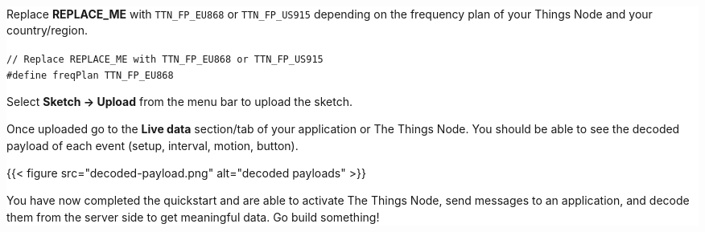 Replace **REPLACE_ME** with `TTN_FP_EU868` or `TTN_FP_US915` depending on the frequency plan of your Things Node and your country/region.

```
// Replace REPLACE_ME with TTN_FP_EU868 or TTN_FP_US915
#define freqPlan TTN_FP_EU868
```

Select **Sketch &#8594; Upload** from the menu bar to upload the sketch.

Once uploaded go to the **Live data** section/tab of your application or The Things Node. You should be able to see the decoded payload of each event (setup, interval, motion, button).

{{< figure src="decoded-payload.png" alt="decoded payloads" >}}

You have now completed the quickstart and are able to activate The Things Node, send messages to an application, and decode them from the server side to get meaningful data. Go build something!
